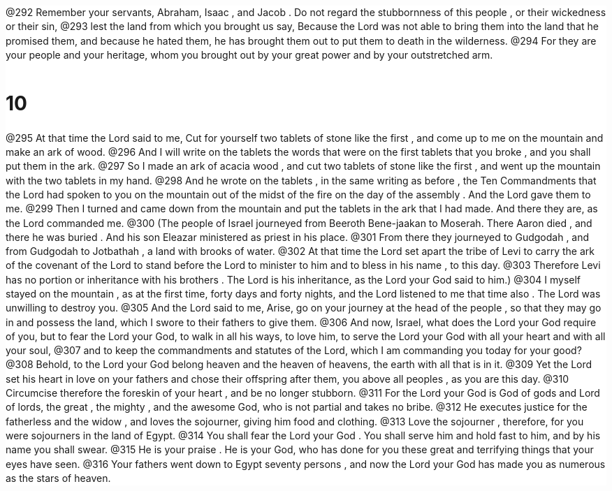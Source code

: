 @292 Remember your servants, Abraham, Isaac , and Jacob . Do not regard the stubbornness of this people , or their wickedness or their sin,
@293 lest the land from which you brought us say, Because the Lord was not able to bring them into the land that he promised them, and because he hated them, he has brought them out to put them to death in the wilderness.
@294 For they are your people and your heritage, whom you brought out by your great power and by your outstretched arm.

# 10
@295 At that time the Lord said to me, Cut for yourself two tablets of stone like the first , and come up to me on the mountain and make an ark of wood.
@296 And I will write on the tablets the words that were on the first tablets that you broke , and you shall put them in the ark.
@297 So I made an ark of acacia wood , and cut two tablets of stone like the first , and went up the mountain with the two tablets in my hand.
@298 And he wrote on the tablets , in the same writing as before , the Ten Commandments that the Lord had spoken to you on the mountain out of the midst of the fire on the day of the assembly . And the Lord gave them to me.
@299 Then I turned and came down from the mountain and put the tablets in the ark that I had made. And there they are, as the Lord commanded me.
@300 (The people of Israel journeyed from Beeroth Bene-jaakan to Moserah. There Aaron died , and there he was buried . And his son Eleazar ministered as priest in his place.
@301 From there they journeyed to Gudgodah , and from Gudgodah to Jotbathah , a land with brooks of water.
@302 At that time the Lord set apart the tribe of Levi to carry the ark of the covenant of the Lord to stand before the Lord to minister to him and to bless in his name , to this day.
@303 Therefore Levi has no portion or inheritance with his brothers . The Lord is his inheritance, as the Lord your God said to him.)
@304 I myself stayed on the mountain , as at the first time, forty days and forty nights, and the Lord listened to me that time also . The Lord was unwilling to destroy you.
@305 And the Lord said to me, Arise, go on your journey at the head of the people , so that they may go in and possess the land, which I swore to their fathers to give them.
@306 And now, Israel, what does the Lord your God require of you, but to fear the Lord your God, to walk in all his ways, to love him, to serve the Lord your God with all your heart and with all your soul,
@307 and to keep the commandments and statutes of the Lord, which I am commanding you today for your good?
@308 Behold, to the Lord your God belong heaven and the heaven of heavens, the earth with all that is in it.
@309 Yet the Lord set his heart in love on your fathers and chose their offspring after them, you above all peoples , as you are this day.
@310 Circumcise therefore the foreskin of your heart , and be no longer stubborn.
@311 For the Lord your God is God of gods and Lord of lords, the great , the mighty , and the awesome God, who is not partial and takes no bribe.
@312 He executes justice for the fatherless and the widow , and loves the sojourner, giving him food and clothing.
@313 Love the sojourner , therefore, for you were sojourners in the land of Egypt.
@314 You shall fear the Lord your God . You shall serve him and hold fast to him, and by his name you shall swear.
@315 He is your praise . He is your God, who has done for you these great and terrifying things that your eyes have seen.
@316 Your fathers went down to Egypt seventy persons , and now the Lord your God has made you as numerous as the stars of heaven.
